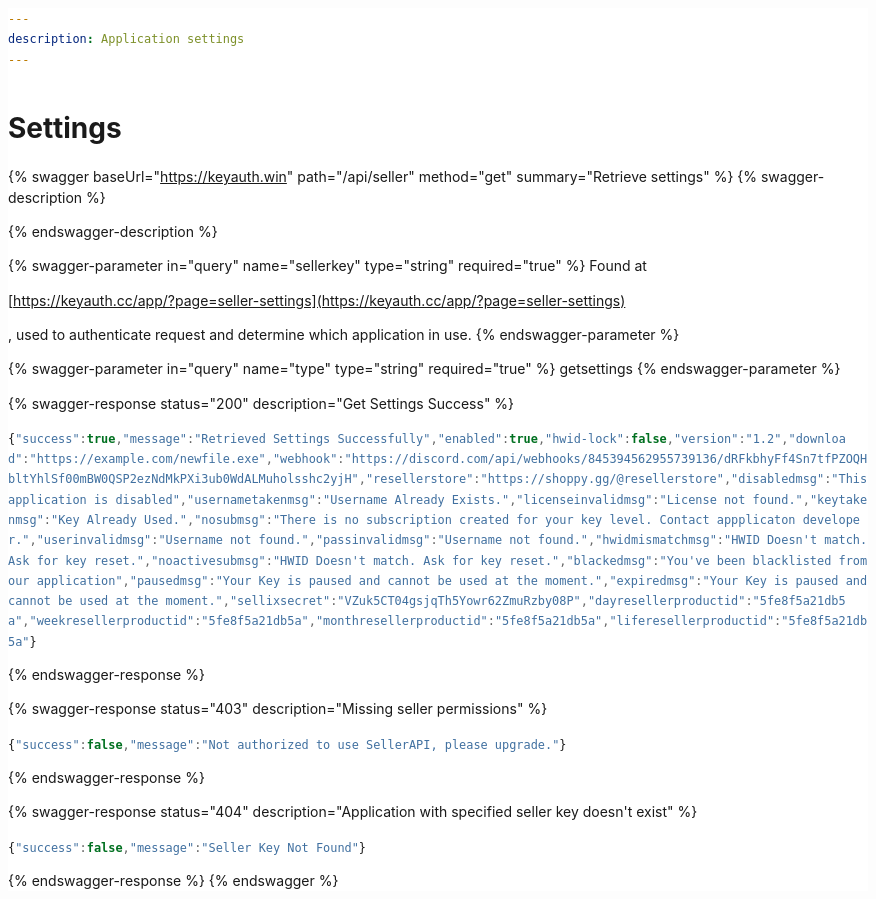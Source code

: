 ```yaml
---
description: Application settings
---
```


# Settings

{% swagger baseUrl="https://keyauth.win" path="/api/seller" method="get" summary="Retrieve settings" %}
{% swagger-description %}

{% endswagger-description %}

{% swagger-parameter in="query" name="sellerkey" type="string" required="true" %}
Found at 

[https://keyauth.cc/app/?page=seller-settings](https://keyauth.cc/app/?page=seller-settings)

, used to authenticate request and determine which application in use.
{% endswagger-parameter %}

{% swagger-parameter in="query" name="type" type="string" required="true" %}
getsettings
{% endswagger-parameter %}

{% swagger-response status="200" description="Get Settings Success" %}
```javascript
{"success":true,"message":"Retrieved Settings Successfully","enabled":true,"hwid-lock":false,"version":"1.2","download":"https://example.com/newfile.exe","webhook":"https://discord.com/api/webhooks/845394562955739136/dRFkbhyFf4Sn7tfPZOQHbltYhlSf00mBW0QSP2ezNdMkPXi3ub0WdALMuholsshc2yjH","resellerstore":"https://shoppy.gg/@resellerstore","disabledmsg":"This application is disabled","usernametakenmsg":"Username Already Exists.","licenseinvalidmsg":"License not found.","keytakenmsg":"Key Already Used.","nosubmsg":"There is no subscription created for your key level. Contact appplicaton developer.","userinvalidmsg":"Username not found.","passinvalidmsg":"Username not found.","hwidmismatchmsg":"HWID Doesn't match. Ask for key reset.","noactivesubmsg":"HWID Doesn't match. Ask for key reset.","blackedmsg":"You've been blacklisted from our application","pausedmsg":"Your Key is paused and cannot be used at the moment.","expiredmsg":"Your Key is paused and cannot be used at the moment.","sellixsecret":"VZuk5CT04gsjqTh5Yowr62ZmuRzby08P","dayresellerproductid":"5fe8f5a21db5a","weekresellerproductid":"5fe8f5a21db5a","monthresellerproductid":"5fe8f5a21db5a","liferesellerproductid":"5fe8f5a21db5a"}
```
{% endswagger-response %}

{% swagger-response status="403" description="Missing seller permissions" %}
```javascript
{"success":false,"message":"Not authorized to use SellerAPI, please upgrade."}
```
{% endswagger-response %}

{% swagger-response status="404" description="Application with specified seller key doesn't exist" %}
```javascript
{"success":false,"message":"Seller Key Not Found"}
```
{% endswagger-response %}
{% endswagger %}
